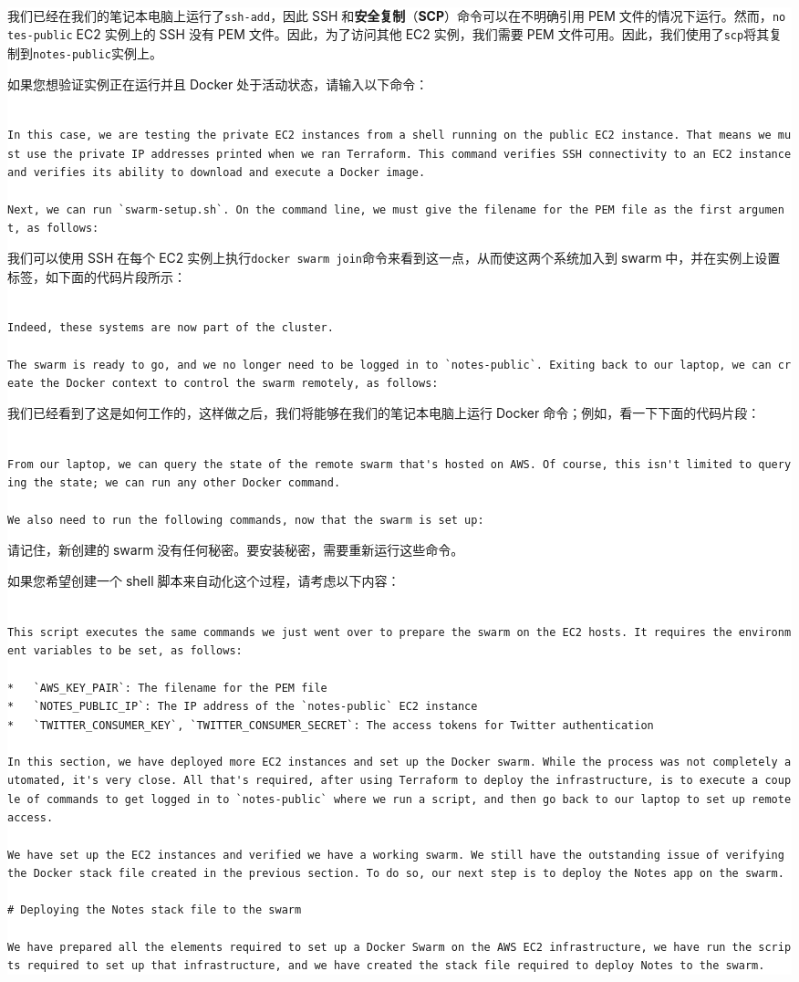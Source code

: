 我们已经在我们的笔记本电脑上运行了`ssh-add`，因此 SSH 和**安全复制**（**SCP**）命令可以在不明确引用 PEM 文件的情况下运行。然而，`notes-public` EC2 实例上的 SSH 没有 PEM 文件。因此，为了访问其他 EC2 实例，我们需要 PEM 文件可用。因此，我们使用了`scp`将其复制到`notes-public`实例上。

如果您想验证实例正在运行并且 Docker 处于活动状态，请输入以下命令：

```

In this case, we are testing the private EC2 instances from a shell running on the public EC2 instance. That means we must use the private IP addresses printed when we ran Terraform. This command verifies SSH connectivity to an EC2 instance and verifies its ability to download and execute a Docker image.

Next, we can run `swarm-setup.sh`. On the command line, we must give the filename for the PEM file as the first argument, as follows:

```

我们可以使用 SSH 在每个 EC2 实例上执行`docker swarm join`命令来看到这一点，从而使这两个系统加入到 swarm 中，并在实例上设置标签，如下面的代码片段所示：

```

Indeed, these systems are now part of the cluster. 

The swarm is ready to go, and we no longer need to be logged in to `notes-public`. Exiting back to our laptop, we can create the Docker context to control the swarm remotely, as follows:

```

我们已经看到了这是如何工作的，这样做之后，我们将能够在我们的笔记本电脑上运行 Docker 命令；例如，看一下下面的代码片段：

```

From our laptop, we can query the state of the remote swarm that's hosted on AWS. Of course, this isn't limited to querying the state; we can run any other Docker command.

We also need to run the following commands, now that the swarm is set up:

```

请记住，新创建的 swarm 没有任何秘密。要安装秘密，需要重新运行这些命令。

如果您希望创建一个 shell 脚本来自动化这个过程，请考虑以下内容：

```

This script executes the same commands we just went over to prepare the swarm on the EC2 hosts. It requires the environment variables to be set, as follows:

*   `AWS_KEY_PAIR`: The filename for the PEM file
*   `NOTES_PUBLIC_IP`: The IP address of the `notes-public` EC2 instance
*   `TWITTER_CONSUMER_KEY`, `TWITTER_CONSUMER_SECRET`: The access tokens for Twitter authentication

In this section, we have deployed more EC2 instances and set up the Docker swarm. While the process was not completely automated, it's very close. All that's required, after using Terraform to deploy the infrastructure, is to execute a couple of commands to get logged in to `notes-public` where we run a script, and then go back to our laptop to set up remote access.

We have set up the EC2 instances and verified we have a working swarm. We still have the outstanding issue of verifying the Docker stack file created in the previous section. To do so, our next step is to deploy the Notes app on the swarm.

# Deploying the Notes stack file to the swarm

We have prepared all the elements required to set up a Docker Swarm on the AWS EC2 infrastructure, we have run the scripts required to set up that infrastructure, and we have created the stack file required to deploy Notes to the swarm.

```